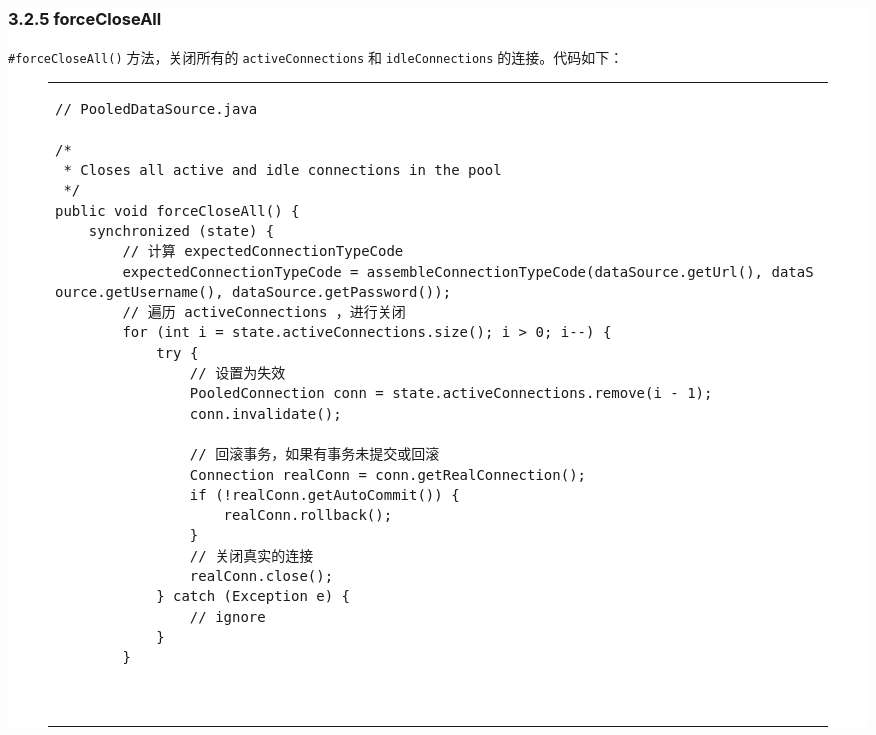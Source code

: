 <h3 id="3-2-5-forceCloseAll"><a href="#3-2-5-forceCloseAll" class="headerlink" title="3.2.5 forceCloseAll"></a>3.2.5 forceCloseAll</h3><p><code>#forceCloseAll()</code> 方法，关闭所有的 <code>activeConnections</code> 和 <code>idleConnections</code> 的连接。代码如下：</p>
<figure class="highlight java"><table><tbody><tr><td class="code"><pre><span class="line"><span class="comment">// PooledDataSource.java</span></span><br><span class="line"></span><br><span class="line"><span class="comment">/*</span></span><br><span class="line"><span class="comment"> * Closes all active and idle connections in the pool</span></span><br><span class="line"><span class="comment"> */</span></span><br><span class="line"><span class="function"><span class="keyword">public</span> <span class="keyword">void</span> <span class="title">forceCloseAll</span><span class="params">()</span> </span>{</span><br><span class="line">    <span class="keyword">synchronized</span> (state) {</span><br><span class="line">        <span class="comment">// 计算 expectedConnectionTypeCode</span></span><br><span class="line">        expectedConnectionTypeCode = assembleConnectionTypeCode(dataSource.getUrl(), dataSource.getUsername(), dataSource.getPassword());</span><br><span class="line">        <span class="comment">// 遍历 activeConnections ，进行关闭</span></span><br><span class="line">        <span class="keyword">for</span> (<span class="keyword">int</span> i = state.activeConnections.size(); i &gt; <span class="number">0</span>; i--) {</span><br><span class="line">            <span class="keyword">try</span> {</span><br><span class="line">                <span class="comment">// 设置为失效</span></span><br><span class="line">                PooledConnection conn = state.activeConnections.remove(i - <span class="number">1</span>);</span><br><span class="line">                conn.invalidate();</span><br><span class="line"></span><br><span class="line">                <span class="comment">// 回滚事务，如果有事务未提交或回滚</span></span><br><span class="line">                Connection realConn = conn.getRealConnection();</span><br><span class="line">                <span class="keyword">if</span> (!realConn.getAutoCommit()) {</span><br><span class="line">                    realConn.rollback();</span><br><span class="line">                }</span><br><span class="line">                <span class="comment">// 关闭真实的连接</span></span><br><span class="line">                realConn.close();</span><br><span class="line">            } <span class="keyword">catch</span> (Exception e) {</span><br><span class="line">                <span class="comment">// ignore</span></span><br><span class="line">            }</span><br><span class="line">        }</span><br><spa